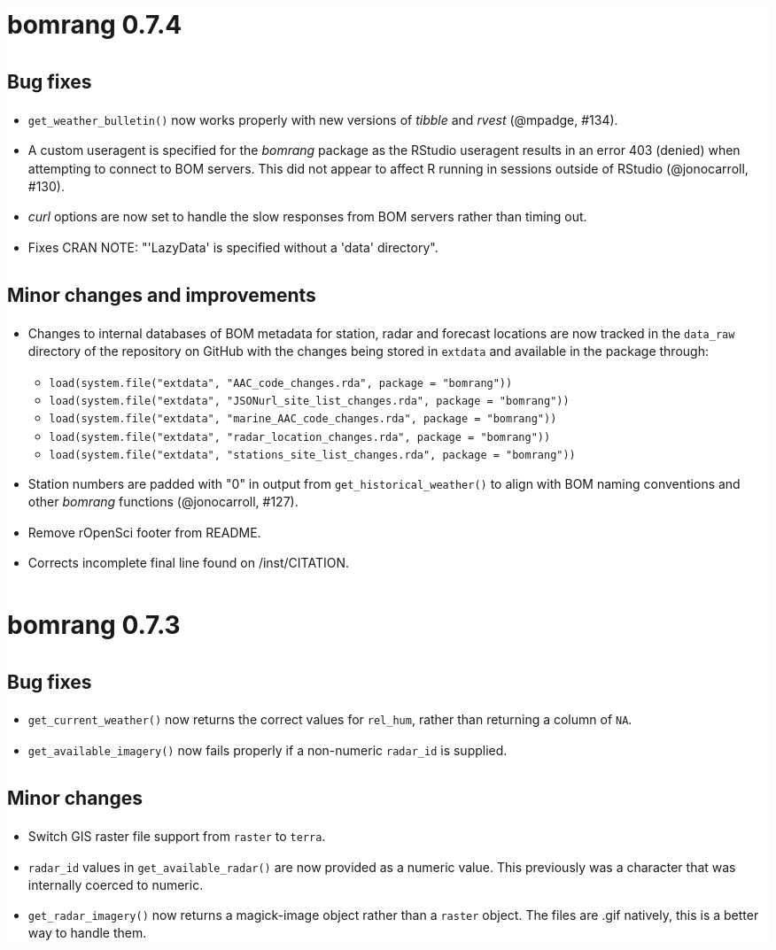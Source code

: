 # bomrang 0.7.4

## Bug fixes

* `get_weather_bulletin()` now works properly with new versions of *tibble* and *rvest* (@mpadge, #134).

* A custom useragent is specified for the *bomrang* package as the RStudio useragent results in an error 403 (denied) when attempting to connect to BOM servers. This did not appear to affect R running in sessions outside of RStudio (@jonocarroll, #130).

* _curl_ options are now set to handle the slow responses from BOM servers rather than timing out.

* Fixes CRAN NOTE: "'LazyData' is specified without a 'data' directory".

## Minor changes and improvements

* Changes to internal databases of BOM metadata for station, radar and forecast locations are now tracked in the `data_raw` directory of the repository on GitHub with the changes being stored in `extdata` and available in the package through:
  * `load(system.file("extdata", "AAC_code_changes.rda", package = "bomrang"))`
  * `load(system.file("extdata", "JSONurl_site_list_changes.rda", package = "bomrang"))`
  * `load(system.file("extdata", "marine_AAC_code_changes.rda", package = "bomrang"))`
  * `load(system.file("extdata", "radar_location_changes.rda", package = "bomrang"))`
  * `load(system.file("extdata", "stations_site_list_changes.rda", package = "bomrang"))`
  
* Station numbers are padded with "0" in output from `get_historical_weather()` to align with BOM naming conventions and other _bomrang_ functions (@jonocarroll, #127).

* Remove rOpenSci footer from README.

* Corrects incomplete final line found on /inst/CITATION.

# bomrang 0.7.3

## Bug fixes

* `get_current_weather()` now returns the correct values for `rel_hum`, rather than returning a column of `NA`.

* `get_available_imagery()` now fails properly if a non-numeric `radar_id` is supplied.

## Minor changes

* Switch GIS raster file support from `raster` to `terra`.

* `radar_id` values in `get_available_radar()` are now provided as a numeric value.
This previously was a character that was internally coerced to numeric.

* `get_radar_imagery()` now returns a magick-image object rather than a `raster` object.
The files are .gif natively, this is a better way to handle them.
